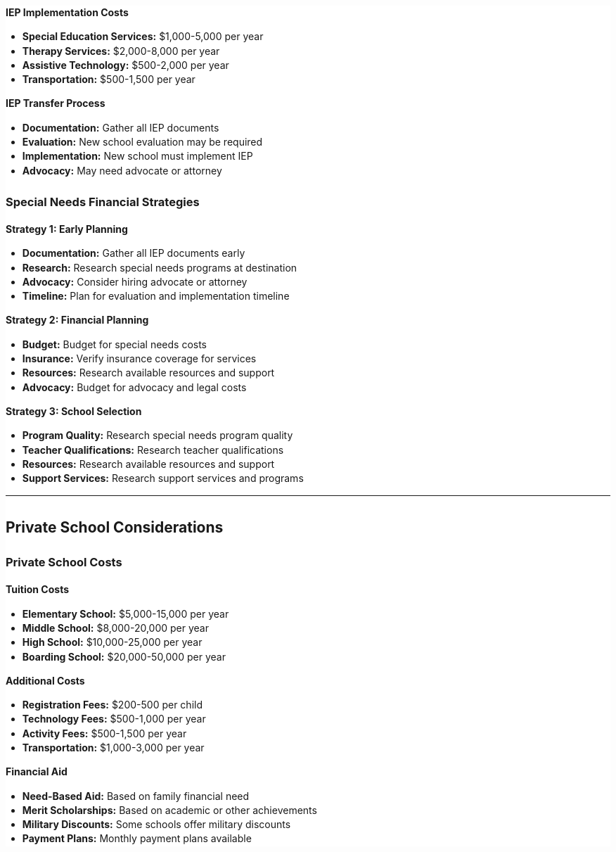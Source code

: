**IEP Implementation Costs**
- **Special Education Services:** $1,000-5,000 per year
- **Therapy Services:** $2,000-8,000 per year
- **Assistive Technology:** $500-2,000 per year
- **Transportation:** $500-1,500 per year

**IEP Transfer Process**
- **Documentation:** Gather all IEP documents
- **Evaluation:** New school evaluation may be required
- **Implementation:** New school must implement IEP
- **Advocacy:** May need advocate or attorney

### Special Needs Financial Strategies

**Strategy 1: Early Planning**
- **Documentation:** Gather all IEP documents early
- **Research:** Research special needs programs at destination
- **Advocacy:** Consider hiring advocate or attorney
- **Timeline:** Plan for evaluation and implementation timeline

**Strategy 2: Financial Planning**
- **Budget:** Budget for special needs costs
- **Insurance:** Verify insurance coverage for services
- **Resources:** Research available resources and support
- **Advocacy:** Budget for advocacy and legal costs

**Strategy 3: School Selection**
- **Program Quality:** Research special needs program quality
- **Teacher Qualifications:** Research teacher qualifications
- **Resources:** Research available resources and support
- **Support Services:** Research support services and programs

---

## Private School Considerations

### Private School Costs

**Tuition Costs**
- **Elementary School:** $5,000-15,000 per year
- **Middle School:** $8,000-20,000 per year
- **High School:** $10,000-25,000 per year
- **Boarding School:** $20,000-50,000 per year

**Additional Costs**
- **Registration Fees:** $200-500 per child
- **Technology Fees:** $500-1,000 per year
- **Activity Fees:** $500-1,500 per year
- **Transportation:** $1,000-3,000 per year

**Financial Aid**
- **Need-Based Aid:** Based on family financial need
- **Merit Scholarships:** Based on academic or other achievements
- **Military Discounts:** Some schools offer military discounts
- **Payment Plans:** Monthly payment plans available
